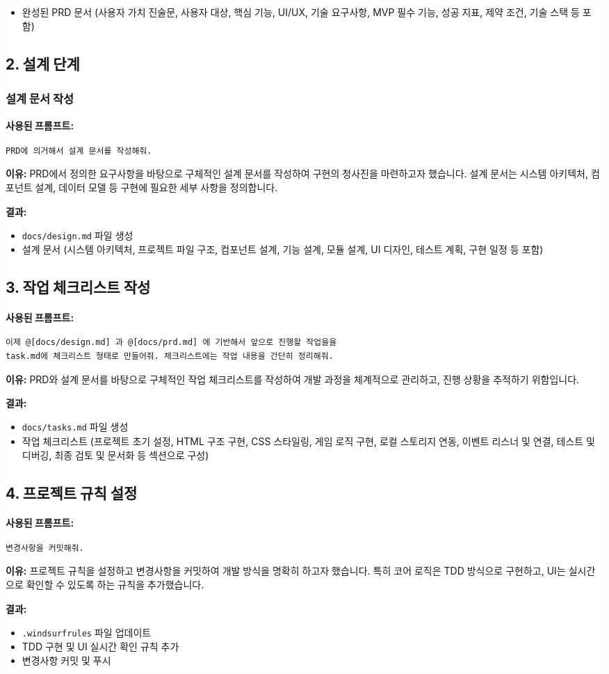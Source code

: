 - 완성된 PRD 문서 (사용자 가치 진술문, 사용자 대상, 핵심 기능, UI/UX, 기술 요구사항, MVP 필수 기능, 성공 지표, 제약 조건, 기술 스택 등 포함)

## 2. 설계 단계

### 설계 문서 작성

**사용된 프롬프트:**

```
PRD에 의거해서 설계 문서를 작성해줘.
```

**이유:**
PRD에서 정의한 요구사항을 바탕으로 구체적인 설계 문서를 작성하여 구현의 청사진을 마련하고자 했습니다. 설계 문서는 시스템 아키텍처, 컴포넌트 설계, 데이터 모델 등 구현에 필요한 세부 사항을 정의합니다.

**결과:**

- `docs/design.md` 파일 생성
- 설계 문서 (시스템 아키텍처, 프로젝트 파일 구조, 컴포넌트 설계, 기능 설계, 모듈 설계, UI 디자인, 테스트 계획, 구현 일정 등 포함)

## 3. 작업 체크리스트 작성

**사용된 프롬프트:**

```
이제 @[docs/design.md] 과 @[docs/prd.md] 에 기반해서 앞으로 진행할 작업을을
task.md에 체크리스트 형태로 만들어줘. 체크리스트에는 작업 내용을 간단히 정리해줘.
```

**이유:**
PRD와 설계 문서를 바탕으로 구체적인 작업 체크리스트를 작성하여 개발 과정을 체계적으로 관리하고, 진행 상황을 추적하기 위함입니다.

**결과:**

- `docs/tasks.md` 파일 생성
- 작업 체크리스트 (프로젝트 초기 설정, HTML 구조 구현, CSS 스타일링, 게임 로직 구현, 로컬 스토리지 연동, 이벤트 리스너 및 연결, 테스트 및 디버깅, 최종 검토 및 문서화 등 섹션으로 구성)

## 4. 프로젝트 규칙 설정

**사용된 프롬프트:**

```
변경사항을 커밋해줘.
```

**이유:**
프로젝트 규칙을 설정하고 변경사항을 커밋하여 개발 방식을 명확히 하고자 했습니다. 특히 코어 로직은 TDD 방식으로 구현하고, UI는 실시간으로 확인할 수 있도록 하는 규칙을 추가했습니다.

**결과:**

- `.windsurfrules` 파일 업데이트
- TDD 구현 및 UI 실시간 확인 규칙 추가
- 변경사항 커밋 및 푸시
